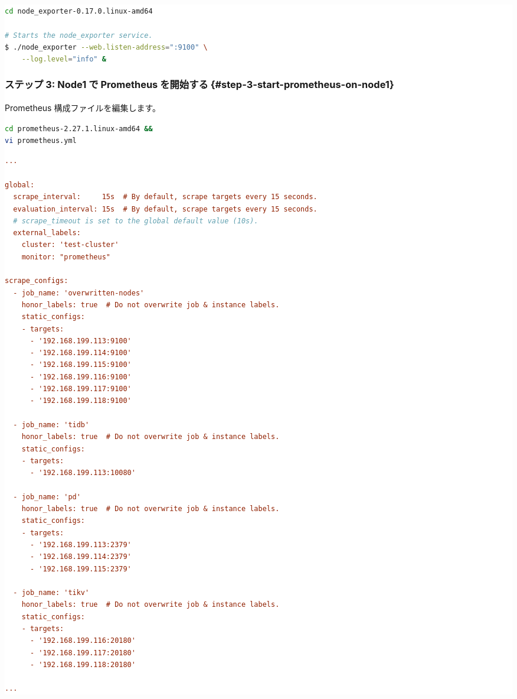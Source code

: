 
```bash
cd node_exporter-0.17.0.linux-amd64

# Starts the node_exporter service.
$ ./node_exporter --web.listen-address=":9100" \
    --log.level="info" &
```

### ステップ 3: Node1 で Prometheus を開始する {#step-3-start-prometheus-on-node1}

Prometheus 構成ファイルを編集します。


```bash
cd prometheus-2.27.1.linux-amd64 &&
vi prometheus.yml
```

```ini
...

global:
  scrape_interval:     15s  # By default, scrape targets every 15 seconds.
  evaluation_interval: 15s  # By default, scrape targets every 15 seconds.
  # scrape_timeout is set to the global default value (10s).
  external_labels:
    cluster: 'test-cluster'
    monitor: "prometheus"

scrape_configs:
  - job_name: 'overwritten-nodes'
    honor_labels: true  # Do not overwrite job & instance labels.
    static_configs:
    - targets:
      - '192.168.199.113:9100'
      - '192.168.199.114:9100'
      - '192.168.199.115:9100'
      - '192.168.199.116:9100'
      - '192.168.199.117:9100'
      - '192.168.199.118:9100'

  - job_name: 'tidb'
    honor_labels: true  # Do not overwrite job & instance labels.
    static_configs:
    - targets:
      - '192.168.199.113:10080'

  - job_name: 'pd'
    honor_labels: true  # Do not overwrite job & instance labels.
    static_configs:
    - targets:
      - '192.168.199.113:2379'
      - '192.168.199.114:2379'
      - '192.168.199.115:2379'

  - job_name: 'tikv'
    honor_labels: true  # Do not overwrite job & instance labels.
    static_configs:
    - targets:
      - '192.168.199.116:20180'
      - '192.168.199.117:20180'
      - '192.168.199.118:20180'

...

```